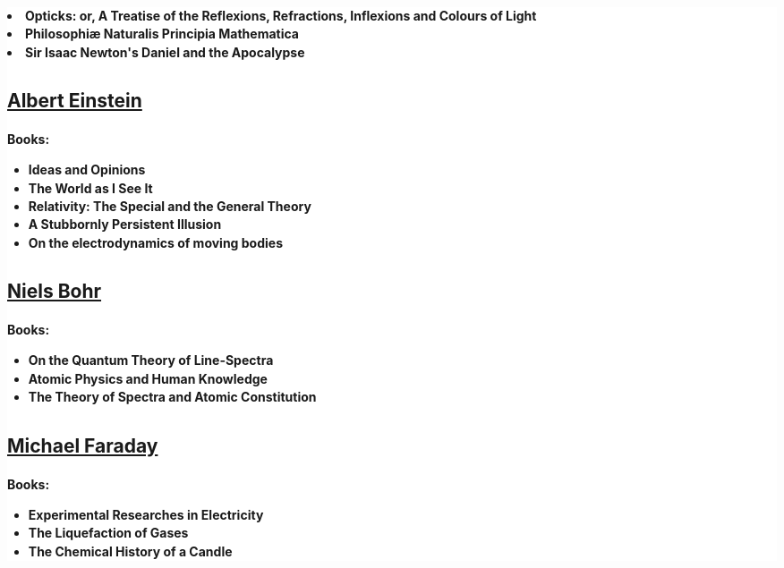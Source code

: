 <li><b><a target="_blank" href="https://github.com/manjunath5496/PHYSICS-GLOSSARY/blob/master/pg(26).pdf" style="text-decoration:none;">Opticks: or, A Treatise of the Reflexions, Refractions, Inflexions and Colours of Light  </a></b></li>
                                <li><b><a target="_blank" href="https://github.com/manjunath5496/PHYSICS-GLOSSARY/blob/master/pg(27).pdf" style="text-decoration:none;">Philosophiæ Naturalis Principia Mathematica</a></b></li>
                                <li><b><a target="_blank" href="https://github.com/manjunath5496/PHYSICS-GLOSSARY/blob/master/pg(28).pdf" style="text-decoration:none;">Sir Isaac Newton's Daniel and the Apocalypse</a></b></li>  
    
</ul>

<h2><a href="https://en.wikipedia.org/wiki/Albert_Einstein" target="_blank">Albert Einstein</a></h2>
<p><strong>Books:</strong></p>
<ul>
                                <li><b><a target="_blank" href="https://github.com/manjunath5496/PHYSICS-GLOSSARY/blob/master/pg(15).pdf" style="text-decoration:none;">Ideas and Opinions </a></b></li>
                                <li><b><a target="_blank" href="https://github.com/manjunath5496/PHYSICS-GLOSSARY/blob/master/pg(16).pdf" style="text-decoration:none;">The World as I See It</a></b></li>
                                <li><b><a target="_blank" href="https://github.com/manjunath5496/PHYSICS-GLOSSARY/blob/master/pg(17).pdf" style="text-decoration:none;">Relativity: The Special and the General Theory </a></b></li>
  
<li><b><a target="_blank" href="https://github.com/manjunath5496/PHYSICS-GLOSSARY/blob/master/pg(18).pdf" style="text-decoration:none;">A Stubbornly Persistent Illusion  </a></b></li>
                                <li><b><a target="_blank" href="https://github.com/manjunath5496/PHYSICS-GLOSSARY/blob/master/pg(19).pdf" style="text-decoration:none;">On the electrodynamics of moving bodies</a></b></li>
                                 
    
</ul>

<h2><a href="https://en.wikipedia.org/wiki/Niels_Bohr" target="_blank">Niels Bohr</a></h2>
<p><strong>Books:</strong></p>
<ul>
                                <li><b><a target="_blank" href="https://github.com/manjunath5496/PHYSICS-GLOSSARY/blob/master/pg(35).pdf" style="text-decoration:none;">On the Quantum Theory of Line-Spectra </a></b></li>
                                <li><b><a target="_blank" href="https://github.com/manjunath5496/PHYSICS-GLOSSARY/blob/master/pg(36).pdf" style="text-decoration:none;">Atomic Physics and Human Knowledge</a></b></li>
                                <li><b><a target="_blank" href="https://github.com/manjunath5496/PHYSICS-GLOSSARY/blob/master/pg(37).pdf" style="text-decoration:none;">The Theory of Spectra and Atomic Constitution</a></b></li>
  
                                   
</ul>

<h2><a href="https://en.wikipedia.org/wiki/Michael_Faraday" target="_blank">Michael Faraday</a></h2>
<p><strong>Books:</strong></p>
<ul>
                                <li><b><a target="_blank" href="https://github.com/manjunath5496/PHYSICS-GLOSSARY/blob/master/pg(9).pdf" style="text-decoration:none;">Experimental Researches in Electricity </a></b></li>
                                <li><b><a target="_blank" href="https://github.com/manjunath5496/PHYSICS-GLOSSARY/blob/master/pg(10).pdf" style="text-decoration:none;">The Liquefaction of Gases</a></b></li>
                                <li><b><a target="_blank" href="https://github.com/manjunath5496/PHYSICS-GLOSSARY/blob/master/pg(11).pdf" style="text-decoration:none;">The Chemical History of a Candle</a></b></li>
  
                                   
</ul>
